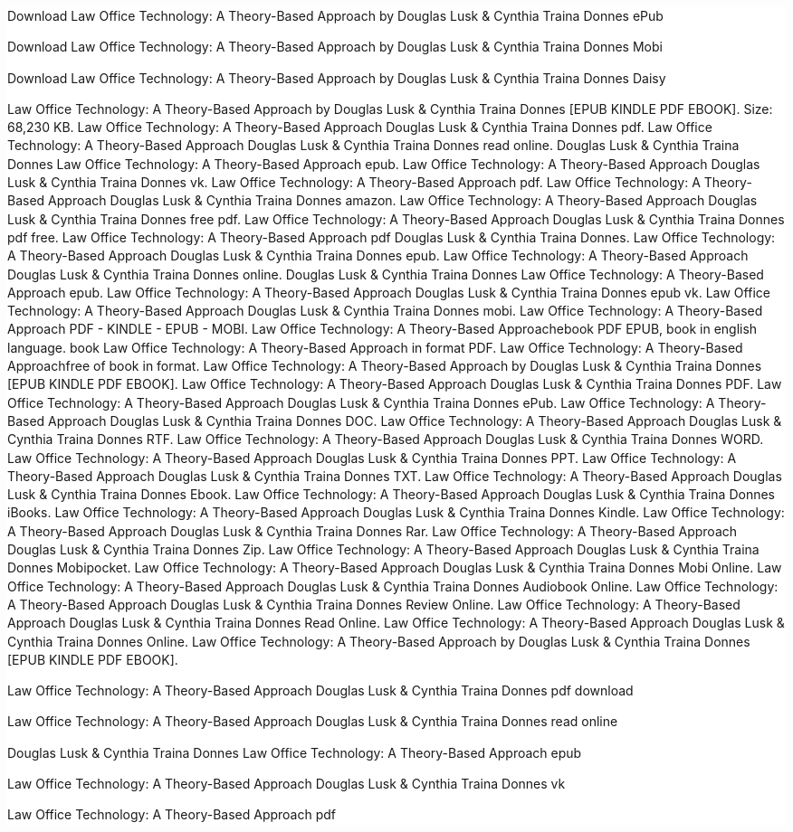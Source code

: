 Download Law Office Technology: A Theory-Based Approach by Douglas Lusk & Cynthia Traina Donnes ePub

Download Law Office Technology: A Theory-Based Approach by Douglas Lusk & Cynthia Traina Donnes Mobi

Download Law Office Technology: A Theory-Based Approach by Douglas Lusk & Cynthia Traina Donnes Daisy

Law Office Technology: A Theory-Based Approach by Douglas Lusk & Cynthia Traina Donnes [EPUB KINDLE PDF EBOOK]. Size: 68,230 KB. Law Office Technology: A Theory-Based Approach Douglas Lusk & Cynthia Traina Donnes pdf. Law Office Technology: A Theory-Based Approach Douglas Lusk & Cynthia Traina Donnes read online. Douglas Lusk & Cynthia Traina Donnes Law Office Technology: A Theory-Based Approach epub. Law Office Technology: A Theory-Based Approach Douglas Lusk & Cynthia Traina Donnes vk. Law Office Technology: A Theory-Based Approach pdf. Law Office Technology: A Theory-Based Approach Douglas Lusk & Cynthia Traina Donnes amazon. Law Office Technology: A Theory-Based Approach Douglas Lusk & Cynthia Traina Donnes free pdf. Law Office Technology: A Theory-Based Approach Douglas Lusk & Cynthia Traina Donnes pdf free. Law Office Technology: A Theory-Based Approach pdf Douglas Lusk & Cynthia Traina Donnes. Law Office Technology: A Theory-Based Approach Douglas Lusk & Cynthia Traina Donnes epub. Law Office Technology: A Theory-Based Approach Douglas Lusk & Cynthia Traina Donnes online. Douglas Lusk & Cynthia Traina Donnes Law Office Technology: A Theory-Based Approach epub. Law Office Technology: A Theory-Based Approach Douglas Lusk & Cynthia Traina Donnes epub vk. Law Office Technology: A Theory-Based Approach Douglas Lusk & Cynthia Traina Donnes mobi. Law Office Technology: A Theory-Based Approach PDF - KINDLE - EPUB - MOBI. Law Office Technology: A Theory-Based Approachebook PDF EPUB, book in english language. book Law Office Technology: A Theory-Based Approach in format PDF. Law Office Technology: A Theory-Based Approachfree of book in format. Law Office Technology: A Theory-Based Approach by Douglas Lusk & Cynthia Traina Donnes [EPUB KINDLE PDF EBOOK]. Law Office Technology: A Theory-Based Approach Douglas Lusk & Cynthia Traina Donnes PDF. Law Office Technology: A Theory-Based Approach Douglas Lusk & Cynthia Traina Donnes ePub. Law Office Technology: A Theory-Based Approach Douglas Lusk & Cynthia Traina Donnes DOC. Law Office Technology: A Theory-Based Approach Douglas Lusk & Cynthia Traina Donnes RTF. Law Office Technology: A Theory-Based Approach Douglas Lusk & Cynthia Traina Donnes WORD. Law Office Technology: A Theory-Based Approach Douglas Lusk & Cynthia Traina Donnes PPT. Law Office Technology: A Theory-Based Approach Douglas Lusk & Cynthia Traina Donnes TXT. Law Office Technology: A Theory-Based Approach Douglas Lusk & Cynthia Traina Donnes Ebook. Law Office Technology: A Theory-Based Approach Douglas Lusk & Cynthia Traina Donnes iBooks. Law Office Technology: A Theory-Based Approach Douglas Lusk & Cynthia Traina Donnes Kindle. Law Office Technology: A Theory-Based Approach Douglas Lusk & Cynthia Traina Donnes Rar. Law Office Technology: A Theory-Based Approach Douglas Lusk & Cynthia Traina Donnes Zip. Law Office Technology: A Theory-Based Approach Douglas Lusk & Cynthia Traina Donnes Mobipocket. Law Office Technology: A Theory-Based Approach Douglas Lusk & Cynthia Traina Donnes Mobi Online. Law Office Technology: A Theory-Based Approach Douglas Lusk & Cynthia Traina Donnes Audiobook Online. Law Office Technology: A Theory-Based Approach Douglas Lusk & Cynthia Traina Donnes Review Online. Law Office Technology: A Theory-Based Approach Douglas Lusk & Cynthia Traina Donnes Read Online. Law Office Technology: A Theory-Based Approach Douglas Lusk & Cynthia Traina Donnes Online. Law Office Technology: A Theory-Based Approach by Douglas Lusk & Cynthia Traina Donnes [EPUB KINDLE PDF EBOOK].

Law Office Technology: A Theory-Based Approach Douglas Lusk & Cynthia Traina Donnes pdf download

Law Office Technology: A Theory-Based Approach Douglas Lusk & Cynthia Traina Donnes read online

Douglas Lusk & Cynthia Traina Donnes Law Office Technology: A Theory-Based Approach epub

Law Office Technology: A Theory-Based Approach Douglas Lusk & Cynthia Traina Donnes vk

Law Office Technology: A Theory-Based Approach pdf
